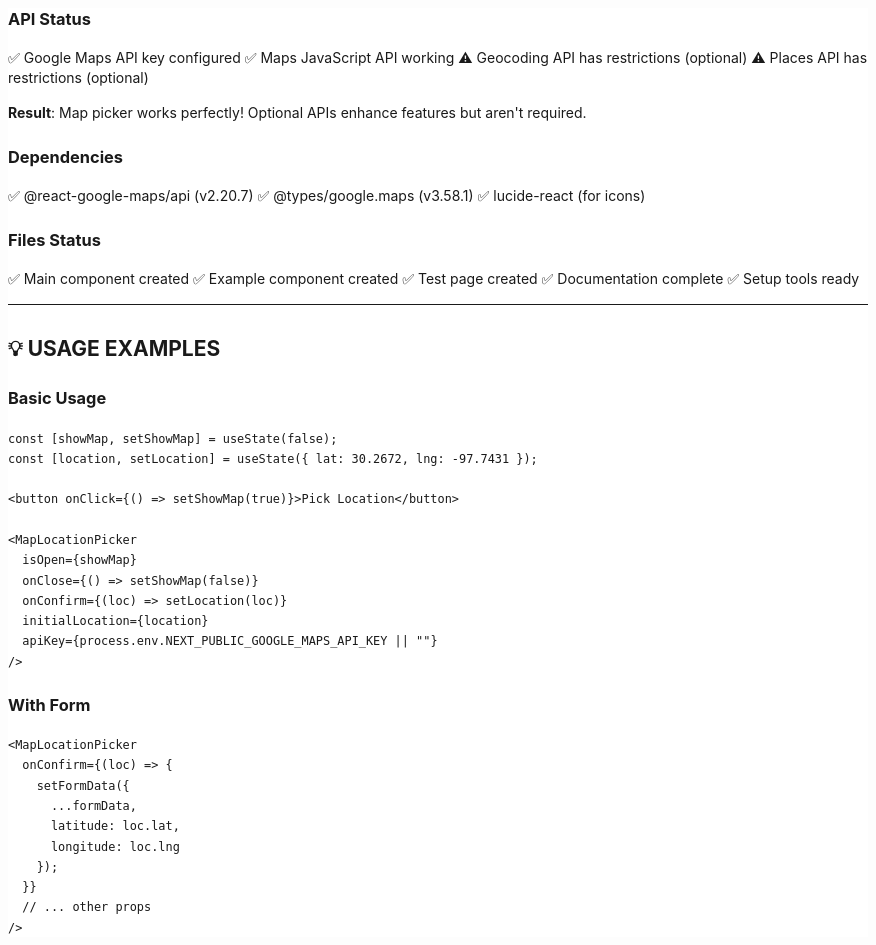 ### API Status
✅ Google Maps API key configured
✅ Maps JavaScript API working
⚠️  Geocoding API has restrictions (optional)
⚠️  Places API has restrictions (optional)

**Result**: Map picker works perfectly! Optional APIs enhance features but aren't required.

### Dependencies
✅ @react-google-maps/api (v2.20.7)
✅ @types/google.maps (v3.58.1)
✅ lucide-react (for icons)

### Files Status
✅ Main component created
✅ Example component created
✅ Test page created
✅ Documentation complete
✅ Setup tools ready

---

## 💡 USAGE EXAMPLES

### Basic Usage
```tsx
const [showMap, setShowMap] = useState(false);
const [location, setLocation] = useState({ lat: 30.2672, lng: -97.7431 });

<button onClick={() => setShowMap(true)}>Pick Location</button>

<MapLocationPicker
  isOpen={showMap}
  onClose={() => setShowMap(false)}
  onConfirm={(loc) => setLocation(loc)}
  initialLocation={location}
  apiKey={process.env.NEXT_PUBLIC_GOOGLE_MAPS_API_KEY || ""}
/>
```

### With Form
```tsx
<MapLocationPicker
  onConfirm={(loc) => {
    setFormData({
      ...formData,
      latitude: loc.lat,
      longitude: loc.lng
    });
  }}
  // ... other props
/>
```
